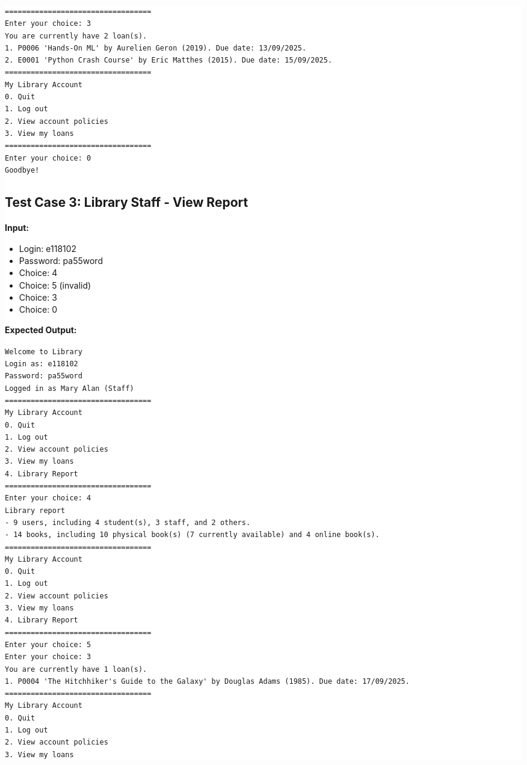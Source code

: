 ```
==================================
Enter your choice: 3
You are currently have 2 loan(s).
1. P0006 'Hands-On ML' by Aurelien Geron (2019). Due date: 13/09/2025.
2. E0001 'Python Crash Course' by Eric Matthes (2015). Due date: 15/09/2025.
==================================
My Library Account
0. Quit
1. Log out
2. View account policies
3. View my loans
==================================
Enter your choice: 0
Goodbye!
```

## Test Case 3: Library Staff - View Report

**Input:**

- Login: e118102
- Password: pa55word
- Choice: 4
- Choice: 5 (invalid)
- Choice: 3
- Choice: 0

**Expected Output:**

```
Welcome to Library
Login as: e118102
Password: pa55word
Logged in as Mary Alan (Staff)
==================================
My Library Account
0. Quit
1. Log out
2. View account policies
3. View my loans
4. Library Report
==================================
Enter your choice: 4
Library report
- 9 users, including 4 student(s), 3 staff, and 2 others.
- 14 books, including 10 physical book(s) (7 currently available) and 4 online book(s).
==================================
My Library Account
0. Quit
1. Log out
2. View account policies
3. View my loans
4. Library Report
==================================
Enter your choice: 5
Enter your choice: 3
You are currently have 1 loan(s).
1. P0004 'The Hitchhiker's Guide to the Galaxy' by Douglas Adams (1985). Due date: 17/09/2025.
==================================
My Library Account
0. Quit
1. Log out
2. View account policies
3. View my loans
```